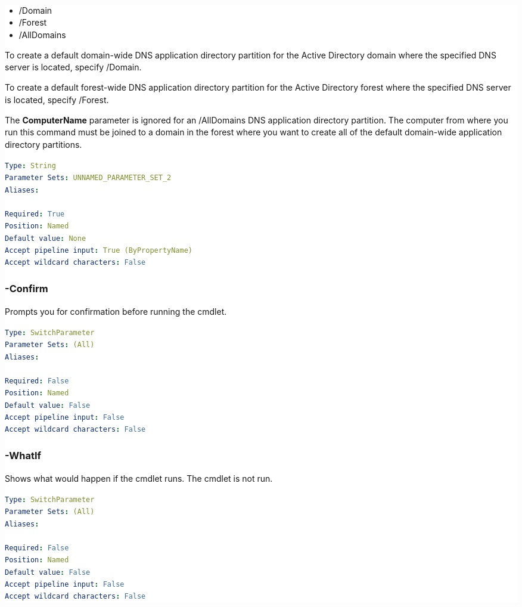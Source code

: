 - /Domain
- /Forest
- /AllDomains

To create a default domain-wide DNS application directory partition for the Active Directory domain where the specified DNS server is located, specify /Domain.

To create a default forest-wide DNS application directory partition for the Active Directory forest where the specified DNS server is located, specify /Forest.

The **ComputerName** parameter is ignored for an /AllDomains DNS application directory partition.
The computer from where you run this command must be joined to a domain in the forest where you want to create all of the default domain-wide application directory partitions.

```yaml
Type: String
Parameter Sets: UNNAMED_PARAMETER_SET_2
Aliases: 

Required: True
Position: Named
Default value: None
Accept pipeline input: True (ByPropertyName)
Accept wildcard characters: False
```

### -Confirm
Prompts you for confirmation before running the cmdlet.

```yaml
Type: SwitchParameter
Parameter Sets: (All)
Aliases: 

Required: False
Position: Named
Default value: False
Accept pipeline input: False
Accept wildcard characters: False
```

### -WhatIf
Shows what would happen if the cmdlet runs.
The cmdlet is not run.

```yaml
Type: SwitchParameter
Parameter Sets: (All)
Aliases: 

Required: False
Position: Named
Default value: False
Accept pipeline input: False
Accept wildcard characters: False
```
